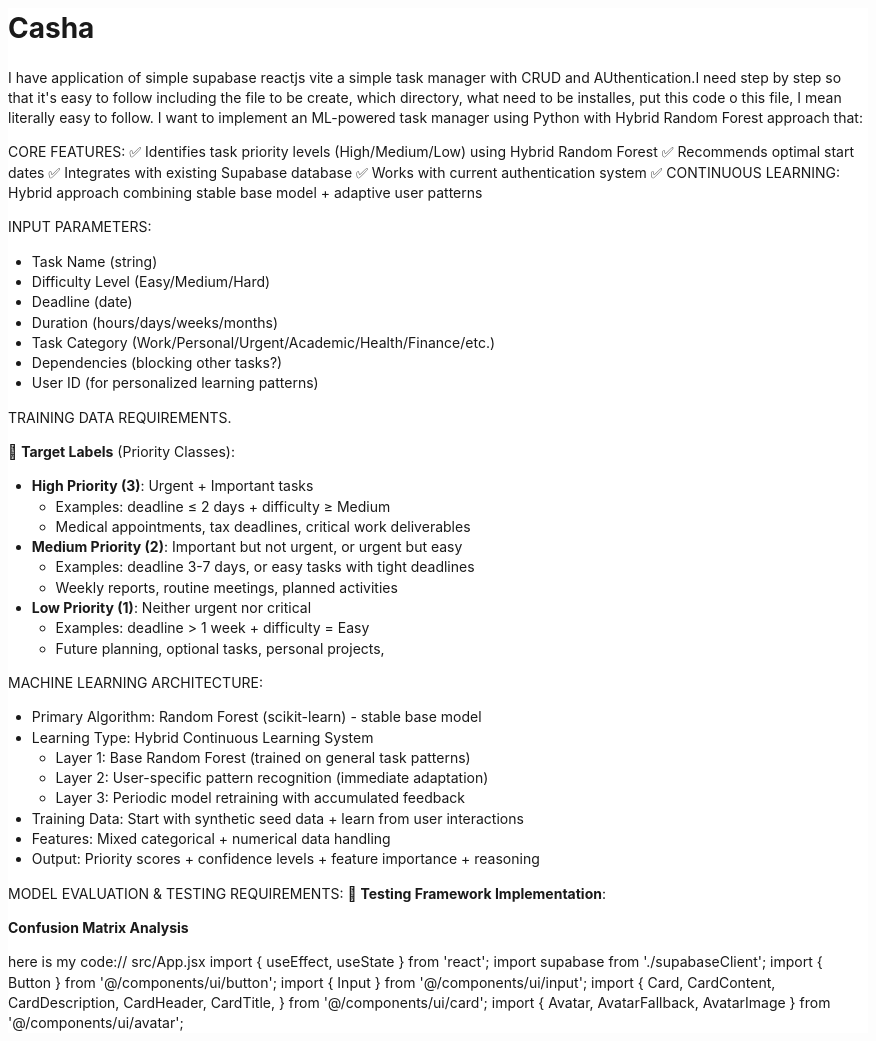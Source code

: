 # Casha
I have application of simple supabase reactjs vite a simple task manager with CRUD and AUthentication.I need step by step so that it's easy to follow including the file to be create, which directory, what need to be installes, put this code o this file, I mean literally easy to follow.
I want to implement an ML-powered task manager using Python with Hybrid Random Forest approach that:

CORE FEATURES:
✅ Identifies task priority levels (High/Medium/Low) using Hybrid Random Forest
✅ Recommends optimal start dates
✅ Integrates with existing Supabase database
✅ Works with current authentication system
✅ CONTINUOUS LEARNING: Hybrid approach combining stable base model + adaptive user patterns

INPUT PARAMETERS:
- Task Name (string)
- Difficulty Level (Easy/Medium/Hard)  
- Deadline (date)
- Duration (hours/days/weeks/months)
- Task Category (Work/Personal/Urgent/Academic/Health/Finance/etc.)
- Dependencies (blocking other tasks?)
- User ID (for personalized learning patterns)

TRAINING DATA REQUIREMENTS.


🎯 **Target Labels** (Priority Classes):
- **High Priority (3)**: Urgent + Important tasks
  * Examples: deadline ≤ 2 days + difficulty ≥ Medium
  * Medical appointments, tax deadlines, critical work deliverables
- **Medium Priority (2)**: Important but not urgent, or urgent but easy
  * Examples: deadline 3-7 days, or easy tasks with tight deadlines
  * Weekly reports, routine meetings, planned activities
- **Low Priority (1)**: Neither urgent nor critical
  * Examples: deadline > 1 week + difficulty = Easy
  * Future planning, optional tasks, personal projects,


MACHINE LEARNING ARCHITECTURE:
- Primary Algorithm: Random Forest (scikit-learn) - stable base model
- Learning Type: Hybrid Continuous Learning System
  * Layer 1: Base Random Forest (trained on general task patterns)
  * Layer 2: User-specific pattern recognition (immediate adaptation)
  * Layer 3: Periodic model retraining with accumulated feedback
- Training Data: Start with synthetic seed data + learn from user interactions
- Features: Mixed categorical + numerical data handling
- Output: Priority scores + confidence levels + feature importance + reasoning

MODEL EVALUATION & TESTING REQUIREMENTS:
🧪 **Testing Framework Implementation**:

 **Confusion Matrix Analysis**

here is my code:// src/App.jsx
import { useEffect, useState } from 'react';
import supabase from './supabaseClient';
import { Button } from '@/components/ui/button';
import { Input } from '@/components/ui/input';
import {
    Card,
    CardContent,
    CardDescription,
    CardHeader,
    CardTitle,
} from '@/components/ui/card';
import { Avatar, AvatarFallback, AvatarImage } from '@/components/ui/avatar';